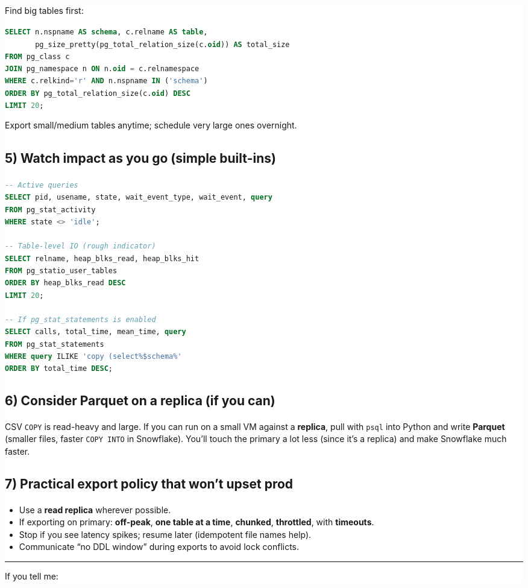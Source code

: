 Find big tables first:

```sql
SELECT n.nspname AS schema, c.relname AS table,
       pg_size_pretty(pg_total_relation_size(c.oid)) AS total_size
FROM pg_class c
JOIN pg_namespace n ON n.oid = c.relnamespace
WHERE c.relkind='r' AND n.nspname IN ('schema')
ORDER BY pg_total_relation_size(c.oid) DESC
LIMIT 20;
```

Export small/medium tables anytime; schedule very large ones overnight.

## 5) Watch impact as you go (simple built-ins)

```sql
-- Active queries
SELECT pid, usename, state, wait_event_type, wait_event, query
FROM pg_stat_activity
WHERE state <> 'idle';

-- Table-level IO (rough indicator)
SELECT relname, heap_blks_read, heap_blks_hit
FROM pg_statio_user_tables
ORDER BY heap_blks_read DESC
LIMIT 20;

-- If pg_stat_statements is enabled
SELECT calls, total_time, mean_time, query
FROM pg_stat_statements
WHERE query ILIKE 'copy (select%$schema%'
ORDER BY total_time DESC;
```

## 6) Consider **Parquet** on a replica (if you can)

CSV `COPY` is read-heavy and large. If you can run on a small VM against a **replica**, pull with `psql` into Python and write **Parquet** (smaller files, faster `COPY INTO` in Snowflake). You’ll touch the primary a lot less (since it’s a replica) and make Snowflake much faster.

## 7) Practical export policy that won’t upset prod

* Use a **read replica** wherever possible.
* If exporting on primary: **off-peak**, **one table at a time**, **chunked**, **throttled**, with **timeouts**.
* Stop if you see latency spikes; resume later (idempotent file names help).
* Communicate “no DDL window” during exports to avoid lock conflicts.

---

If you tell me:
